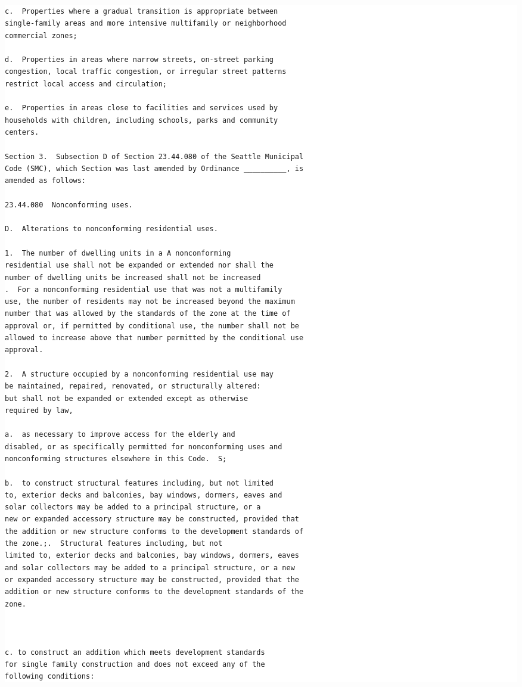     c.  Properties where a gradual transition is appropriate between  
    single-family areas and more intensive multifamily or neighborhood  
    commercial zones;  
  
    d.  Properties in areas where narrow streets, on-street parking  
    congestion, local traffic congestion, or irregular street patterns  
    restrict local access and circulation;  
  
    e.  Properties in areas close to facilities and services used by  
    households with children, including schools, parks and community  
    centers.  
  
    Section 3.  Subsection D of Section 23.44.080 of the Seattle Municipal  
    Code (SMC), which Section was last amended by Ordinance __________, is  
    amended as follows:  
  
    23.44.080  Nonconforming uses.  
  
    D.  Alterations to nonconforming residential uses.  
  
    1.  The number of dwelling units in a A nonconforming  
    residential use shall not be expanded or extended nor shall the  
    number of dwelling units be increased shall not be increased  
    .  For a nonconforming residential use that was not a multifamily  
    use, the number of residents may not be increased beyond the maximum  
    number that was allowed by the standards of the zone at the time of  
    approval or, if permitted by conditional use, the number shall not be  
    allowed to increase above that number permitted by the conditional use  
    approval.  
  
    2.  A structure occupied by a nonconforming residential use may  
    be maintained, repaired, renovated, or structurally altered:  
    but shall not be expanded or extended except as otherwise  
    required by law,  
  
    a.  as necessary to improve access for the elderly and  
    disabled, or as specifically permitted for nonconforming uses and  
    nonconforming structures elsewhere in this Code.  S;  
  
    b.  to construct structural features including, but not limited  
    to, exterior decks and balconies, bay windows, dormers, eaves and  
    solar collectors may be added to a principal structure, or a  
    new or expanded accessory structure may be constructed, provided that  
    the addition or new structure conforms to the development standards of  
    the zone.;.  Structural features including, but not  
    limited to, exterior decks and balconies, bay windows, dormers, eaves  
    and solar collectors may be added to a principal structure, or a new  
    or expanded accessory structure may be constructed, provided that the  
    addition or new structure conforms to the development standards of the  
    zone.  
  
  
  
    c. to construct an addition which meets development standards  
    for single family construction and does not exceed any of the  
    following conditions:  
  